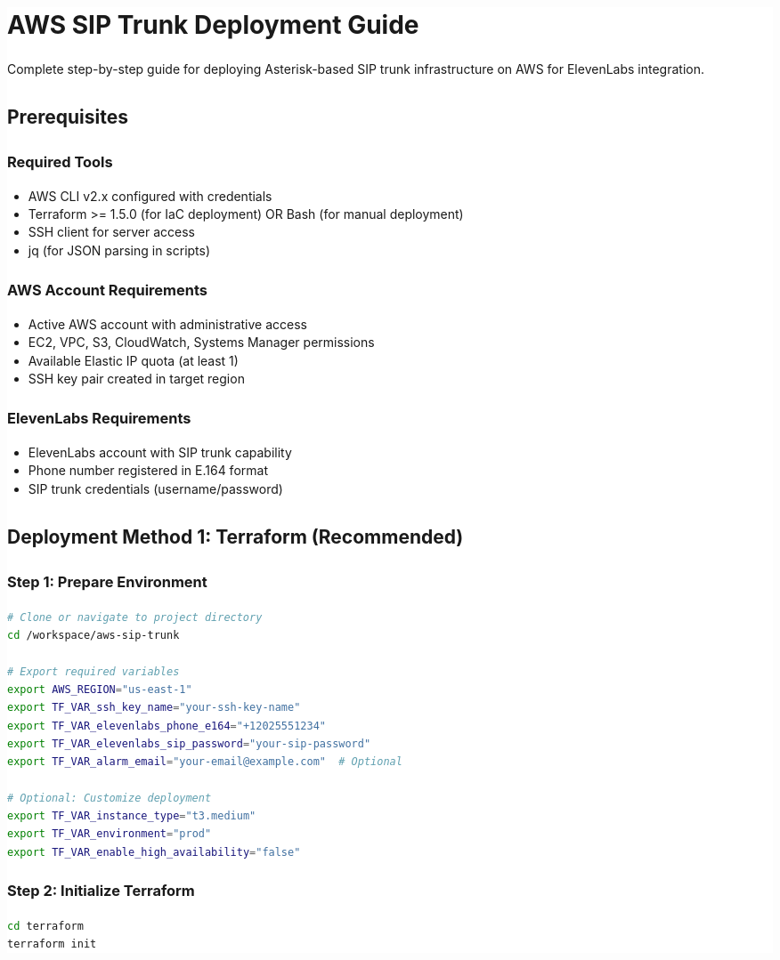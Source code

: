 # AWS SIP Trunk Deployment Guide

Complete step-by-step guide for deploying Asterisk-based SIP trunk infrastructure on AWS for ElevenLabs integration.

## Prerequisites

### Required Tools
- AWS CLI v2.x configured with credentials
- Terraform >= 1.5.0 (for IaC deployment) OR Bash (for manual deployment)
- SSH client for server access
- jq (for JSON parsing in scripts)

### AWS Account Requirements
- Active AWS account with administrative access
- EC2, VPC, S3, CloudWatch, Systems Manager permissions
- Available Elastic IP quota (at least 1)
- SSH key pair created in target region

### ElevenLabs Requirements
- ElevenLabs account with SIP trunk capability
- Phone number registered in E.164 format
- SIP trunk credentials (username/password)

## Deployment Method 1: Terraform (Recommended)

### Step 1: Prepare Environment

```bash
# Clone or navigate to project directory
cd /workspace/aws-sip-trunk

# Export required variables
export AWS_REGION="us-east-1"
export TF_VAR_ssh_key_name="your-ssh-key-name"
export TF_VAR_elevenlabs_phone_e164="+12025551234"
export TF_VAR_elevenlabs_sip_password="your-sip-password"
export TF_VAR_alarm_email="your-email@example.com"  # Optional

# Optional: Customize deployment
export TF_VAR_instance_type="t3.medium"
export TF_VAR_environment="prod"
export TF_VAR_enable_high_availability="false"
```

### Step 2: Initialize Terraform

```bash
cd terraform
terraform init
```
